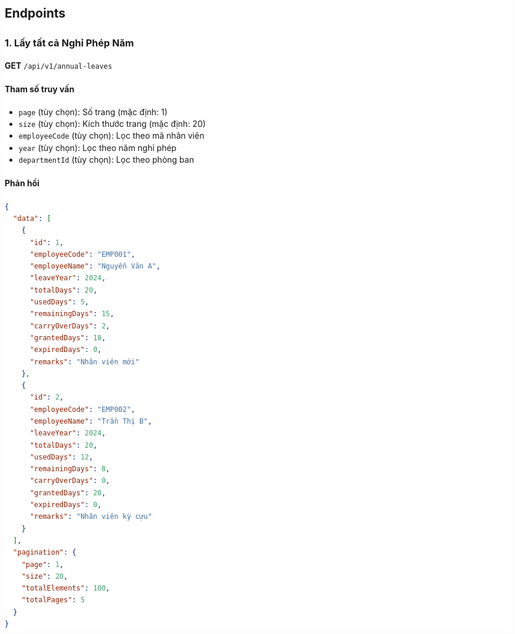 ## Endpoints

### 1. Lấy tất cả Nghỉ Phép Năm
**GET** `/api/v1/annual-leaves`

#### Tham số truy vấn
- `page` (tùy chọn): Số trang (mặc định: 1)
- `size` (tùy chọn): Kích thước trang (mặc định: 20)
- `employeeCode` (tùy chọn): Lọc theo mã nhân viên
- `year` (tùy chọn): Lọc theo năm nghỉ phép
- `departmentId` (tùy chọn): Lọc theo phòng ban

#### Phản hồi
```json
{
  "data": [
    {
      "id": 1,
      "employeeCode": "EMP001",
      "employeeName": "Nguyễn Văn A",
      "leaveYear": 2024,
      "totalDays": 20,
      "usedDays": 5,
      "remainingDays": 15,
      "carryOverDays": 2,
      "grantedDays": 18,
      "expiredDays": 0,
      "remarks": "Nhân viên mới"
    },
    {
      "id": 2,
      "employeeCode": "EMP002",
      "employeeName": "Trần Thị B",
      "leaveYear": 2024,
      "totalDays": 20,
      "usedDays": 12,
      "remainingDays": 8,
      "carryOverDays": 0,
      "grantedDays": 20,
      "expiredDays": 0,
      "remarks": "Nhân viên kỳ cựu"
    }
  ],
  "pagination": {
    "page": 1,
    "size": 20,
    "totalElements": 100,
    "totalPages": 5
  }
}
```
